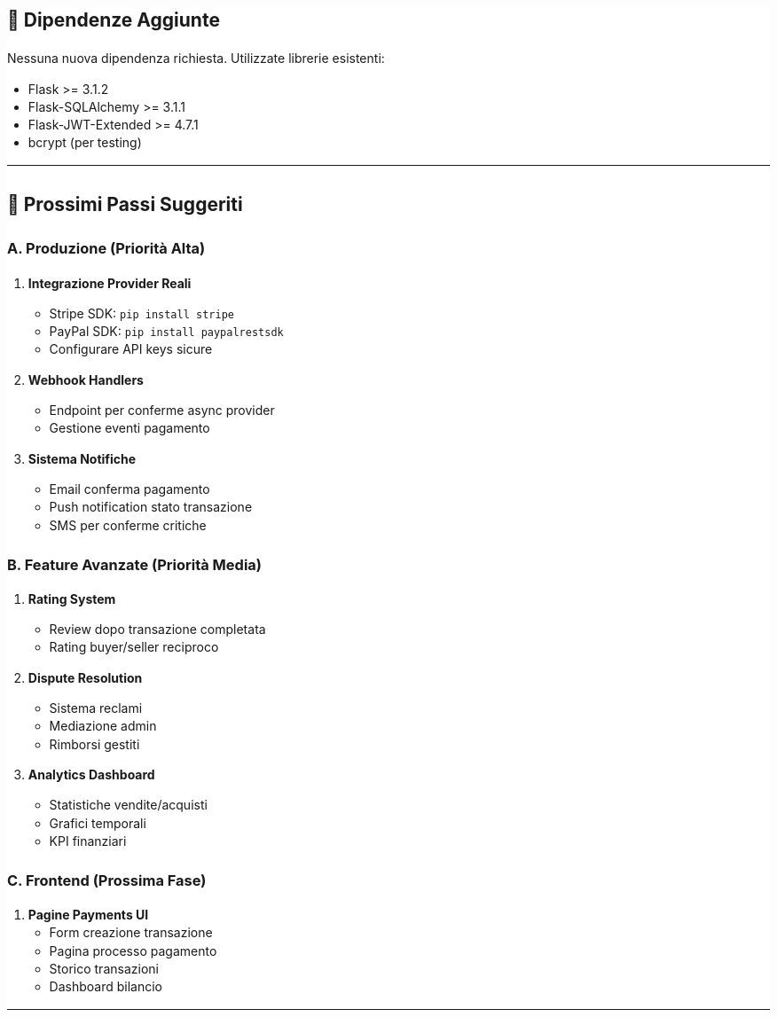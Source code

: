 
## 🔧 Dipendenze Aggiunte

Nessuna nuova dipendenza richiesta. Utilizzate librerie esistenti:
- Flask >= 3.1.2
- Flask-SQLAlchemy >= 3.1.1
- Flask-JWT-Extended >= 4.7.1
- bcrypt (per testing)

---

## 🚀 Prossimi Passi Suggeriti

### A. Produzione (Priorità Alta)
1. **Integrazione Provider Reali**
   - Stripe SDK: `pip install stripe`
   - PayPal SDK: `pip install paypalrestsdk`
   - Configurare API keys sicure

2. **Webhook Handlers**
   - Endpoint per conferme async provider
   - Gestione eventi pagamento

3. **Sistema Notifiche**
   - Email conferma pagamento
   - Push notification stato transazione
   - SMS per conferme critiche

### B. Feature Avanzate (Priorità Media)
1. **Rating System**
   - Review dopo transazione completata
   - Rating buyer/seller reciproco

2. **Dispute Resolution**
   - Sistema reclami
   - Mediazione admin
   - Rimborsi gestiti

3. **Analytics Dashboard**
   - Statistiche vendite/acquisti
   - Grafici temporali
   - KPI finanziari

### C. Frontend (Prossima Fase)
1. **Pagine Payments UI**
   - Form creazione transazione
   - Pagina processo pagamento
   - Storico transazioni
   - Dashboard bilancio

---
